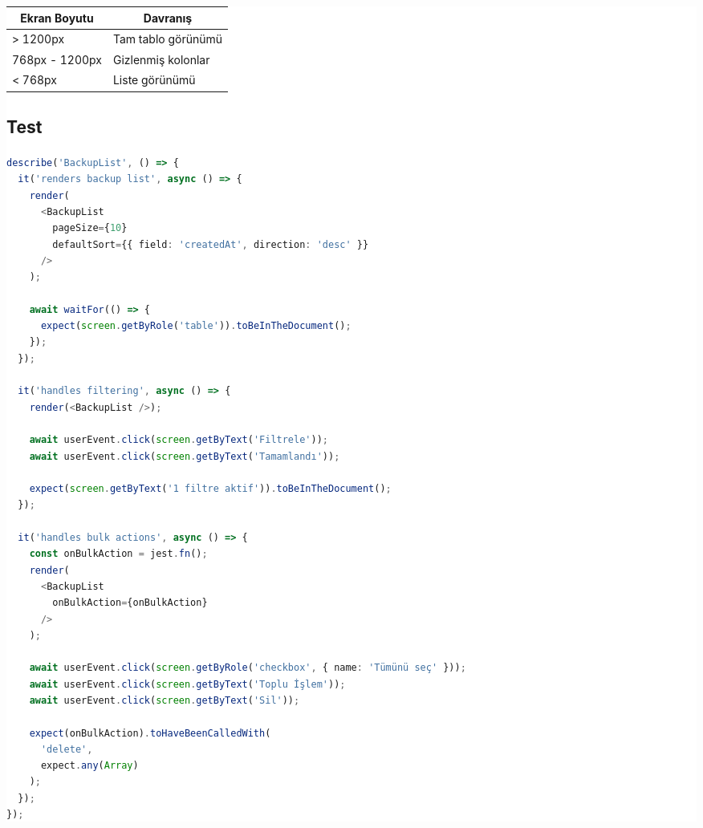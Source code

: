 | Ekran Boyutu | Davranış |
|--------------|----------|
| > 1200px | Tam tablo görünümü |
| 768px - 1200px | Gizlenmiş kolonlar |
| < 768px | Liste görünümü |

## Test

```typescript
describe('BackupList', () => {
  it('renders backup list', async () => {
    render(
      <BackupList
        pageSize={10}
        defaultSort={{ field: 'createdAt', direction: 'desc' }}
      />
    );
    
    await waitFor(() => {
      expect(screen.getByRole('table')).toBeInTheDocument();
    });
  });

  it('handles filtering', async () => {
    render(<BackupList />);
    
    await userEvent.click(screen.getByText('Filtrele'));
    await userEvent.click(screen.getByText('Tamamlandı'));
    
    expect(screen.getByText('1 filtre aktif')).toBeInTheDocument();
  });

  it('handles bulk actions', async () => {
    const onBulkAction = jest.fn();
    render(
      <BackupList
        onBulkAction={onBulkAction}
      />
    );
    
    await userEvent.click(screen.getByRole('checkbox', { name: 'Tümünü seç' }));
    await userEvent.click(screen.getByText('Toplu İşlem'));
    await userEvent.click(screen.getByText('Sil'));
    
    expect(onBulkAction).toHaveBeenCalledWith(
      'delete',
      expect.any(Array)
    );
  });
});
```
